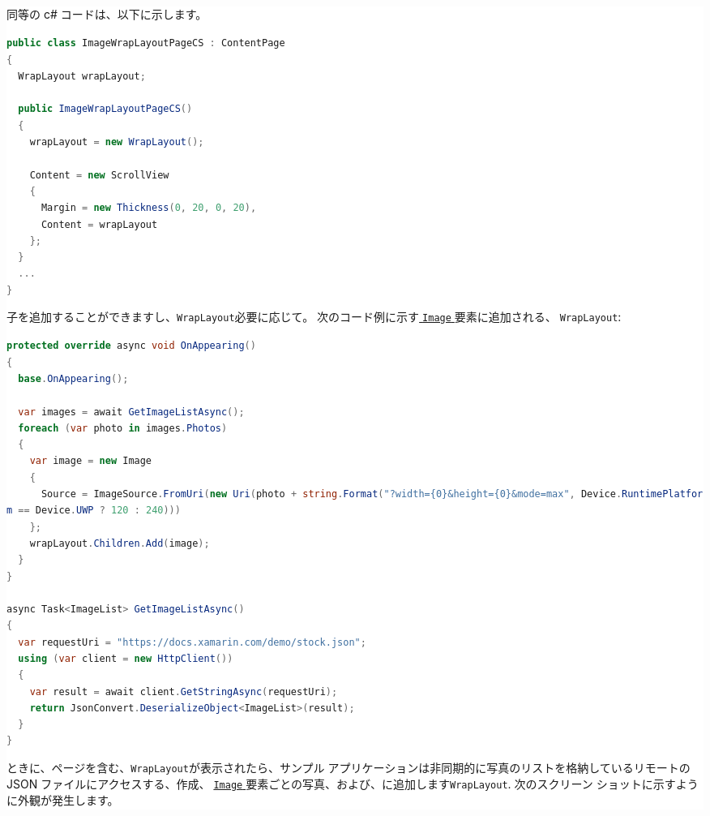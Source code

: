 同等の c# コードは、以下に示します。

```csharp
public class ImageWrapLayoutPageCS : ContentPage
{
  WrapLayout wrapLayout;

  public ImageWrapLayoutPageCS()
  {
    wrapLayout = new WrapLayout();

    Content = new ScrollView
    {
      Margin = new Thickness(0, 20, 0, 20),
      Content = wrapLayout
    };
  }
  ...
}
```

子を追加することができますし、`WrapLayout`必要に応じて。 次のコード例に示す[ `Image` ](xref:Xamarin.Forms.Image)要素に追加される、 `WrapLayout`:

```csharp
protected override async void OnAppearing()
{
  base.OnAppearing();

  var images = await GetImageListAsync();
  foreach (var photo in images.Photos)
  {
    var image = new Image
    {
      Source = ImageSource.FromUri(new Uri(photo + string.Format("?width={0}&height={0}&mode=max", Device.RuntimePlatform == Device.UWP ? 120 : 240)))
    };
    wrapLayout.Children.Add(image);
  }
}

async Task<ImageList> GetImageListAsync()
{
  var requestUri = "https://docs.xamarin.com/demo/stock.json";
  using (var client = new HttpClient())
  {
    var result = await client.GetStringAsync(requestUri);
    return JsonConvert.DeserializeObject<ImageList>(result);
  }
}
```

ときに、ページを含む、`WrapLayout`が表示されたら、サンプル アプリケーションは非同期的に写真のリストを格納しているリモートの JSON ファイルにアクセスする、作成、 [ `Image` ](xref:Xamarin.Forms.Image)要素ごとの写真、および、に追加します`WrapLayout`. 次のスクリーン ショットに示すように外観が発生します。

